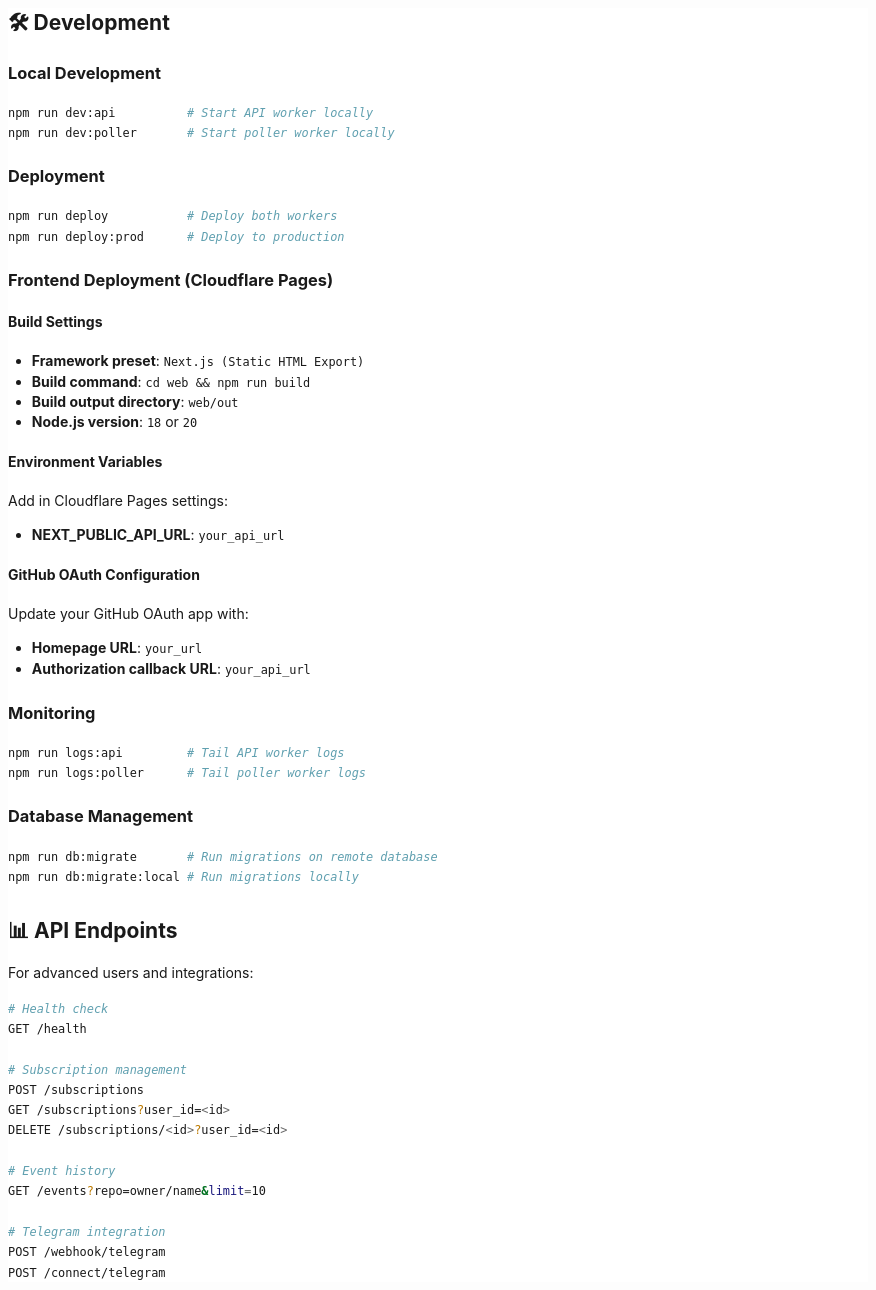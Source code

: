 ## 🛠️ Development

### Local Development
```bash
npm run dev:api          # Start API worker locally
npm run dev:poller       # Start poller worker locally
```

### Deployment
```bash
npm run deploy           # Deploy both workers
npm run deploy:prod      # Deploy to production
```

### Frontend Deployment (Cloudflare Pages)

#### Build Settings
- **Framework preset**: `Next.js (Static HTML Export)`
- **Build command**: `cd web && npm run build`
- **Build output directory**: `web/out`
- **Node.js version**: `18` or `20`

#### Environment Variables
Add in Cloudflare Pages settings:
- **NEXT_PUBLIC_API_URL**: `your_api_url`

#### GitHub OAuth Configuration
Update your GitHub OAuth app with:
- **Homepage URL**: `your_url`
- **Authorization callback URL**: `your_api_url`

### Monitoring
```bash
npm run logs:api         # Tail API worker logs
npm run logs:poller      # Tail poller worker logs
```

### Database Management
```bash
npm run db:migrate       # Run migrations on remote database
npm run db:migrate:local # Run migrations locally
```

## 📊 API Endpoints

For advanced users and integrations:

```bash
# Health check
GET /health

# Subscription management
POST /subscriptions
GET /subscriptions?user_id=<id>
DELETE /subscriptions/<id>?user_id=<id>

# Event history
GET /events?repo=owner/name&limit=10

# Telegram integration
POST /webhook/telegram
POST /connect/telegram
```
